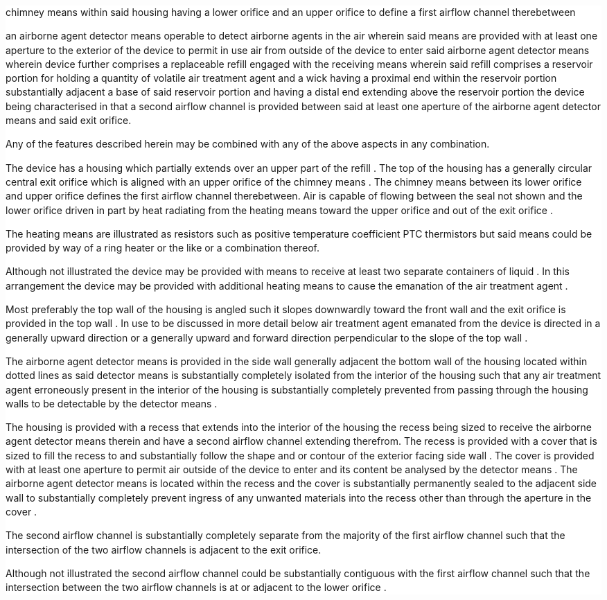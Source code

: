 chimney means within said housing having a lower orifice and an upper orifice to define a first airflow channel therebetween 

an airborne agent detector means operable to detect airborne agents in the air wherein said means are provided with at least one aperture to the exterior of the device to permit in use air from outside of the device to enter said airborne agent detector means wherein device further comprises a replaceable refill engaged with the receiving means wherein said refill comprises a reservoir portion for holding a quantity of volatile air treatment agent and a wick having a proximal end within the reservoir portion substantially adjacent a base of said reservoir portion and having a distal end extending above the reservoir portion the device being characterised in that a second airflow channel is provided between said at least one aperture of the airborne agent detector means and said exit orifice.

Any of the features described herein may be combined with any of the above aspects in any combination.

The device has a housing which partially extends over an upper part of the refill . The top of the housing has a generally circular central exit orifice which is aligned with an upper orifice of the chimney means . The chimney means between its lower orifice and upper orifice defines the first airflow channel therebetween. Air is capable of flowing between the seal not shown and the lower orifice driven in part by heat radiating from the heating means toward the upper orifice and out of the exit orifice .

The heating means are illustrated as resistors such as positive temperature coefficient PTC thermistors but said means could be provided by way of a ring heater or the like or a combination thereof.

Although not illustrated the device may be provided with means to receive at least two separate containers of liquid . In this arrangement the device may be provided with additional heating means to cause the emanation of the air treatment agent .

Most preferably the top wall of the housing is angled such it slopes downwardly toward the front wall and the exit orifice is provided in the top wall . In use to be discussed in more detail below air treatment agent emanated from the device is directed in a generally upward direction or a generally upward and forward direction perpendicular to the slope of the top wall .

The airborne agent detector means is provided in the side wall generally adjacent the bottom wall of the housing located within dotted lines as said detector means is substantially completely isolated from the interior of the housing such that any air treatment agent erroneously present in the interior of the housing is substantially completely prevented from passing through the housing walls to be detectable by the detector means .

The housing is provided with a recess that extends into the interior of the housing the recess being sized to receive the airborne agent detector means therein and have a second airflow channel extending therefrom. The recess is provided with a cover that is sized to fill the recess to and substantially follow the shape and or contour of the exterior facing side wall . The cover is provided with at least one aperture to permit air outside of the device to enter and its content be analysed by the detector means . The airborne agent detector means is located within the recess and the cover is substantially permanently sealed to the adjacent side wall to substantially completely prevent ingress of any unwanted materials into the recess other than through the aperture in the cover .

The second airflow channel is substantially completely separate from the majority of the first airflow channel such that the intersection of the two airflow channels is adjacent to the exit orifice.

Although not illustrated the second airflow channel could be substantially contiguous with the first airflow channel such that the intersection between the two airflow channels is at or adjacent to the lower orifice .
